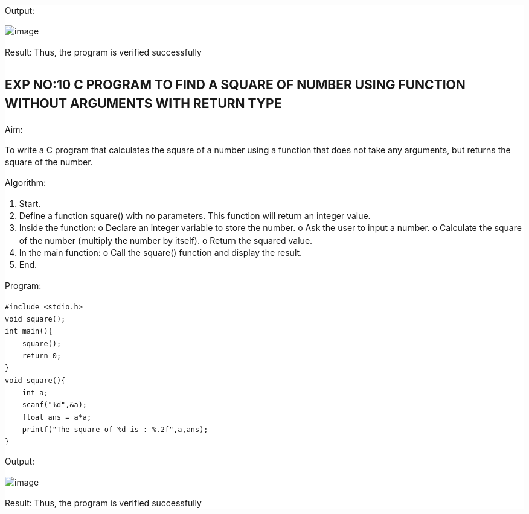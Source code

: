 Output:

![image](https://github.com/user-attachments/assets/fdca9f3a-fa4a-44c6-aa61-e62856288429)

Result:
Thus, the program is verified successfully

## EXP NO:10 C PROGRAM TO FIND A SQUARE  OF NUMBER USING FUNCTION WITHOUT ARGUMENTS WITH RETURN TYPE

Aim:

To write a C program that calculates the square of a number using a function that does not take any arguments, but returns the square of the number.

Algorithm:

1.	Start.
2.	Define a function square() with no parameters. This function will return an integer value.
3.	Inside the function:
o	Declare an integer variable to store the number.
o	Ask the user to input a number.
o	Calculate the square of the number (multiply the number by itself).
o	Return the squared value.
4.	In the main function:
o	Call the square() function and display the result.
5.	End.

Program:

```
#include <stdio.h>
void square();
int main(){
    square();
    return 0;
}
void square(){
    int a;
    scanf("%d",&a);
    float ans = a*a;
    printf("The square of %d is : %.2f",a,ans);
}

```


Output:

![image](https://github.com/user-attachments/assets/aeab47f5-8222-48fd-aa4f-c484757c1da8)



Result:
Thus, the program is verified successfully





